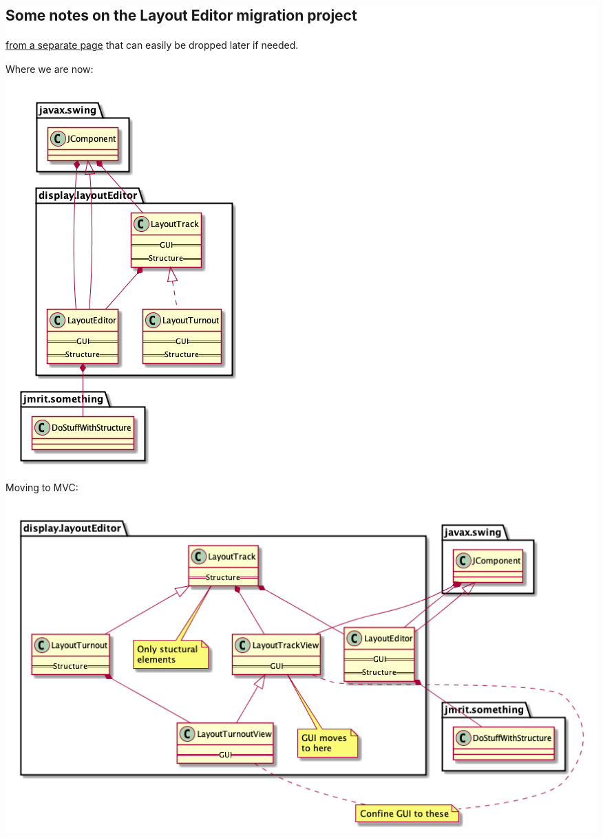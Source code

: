 ## Some notes on the Layout Editor migration project 

[from a separate page](migration/MigrationNotes.md) that can easily be dropped later if needed.

Where we are now:

![Where we are now](migration/plan_1.png "Where we are now")

Moving to MVC:

![Moving to MVC](migration/plan_2.png "Moving to MVC")
